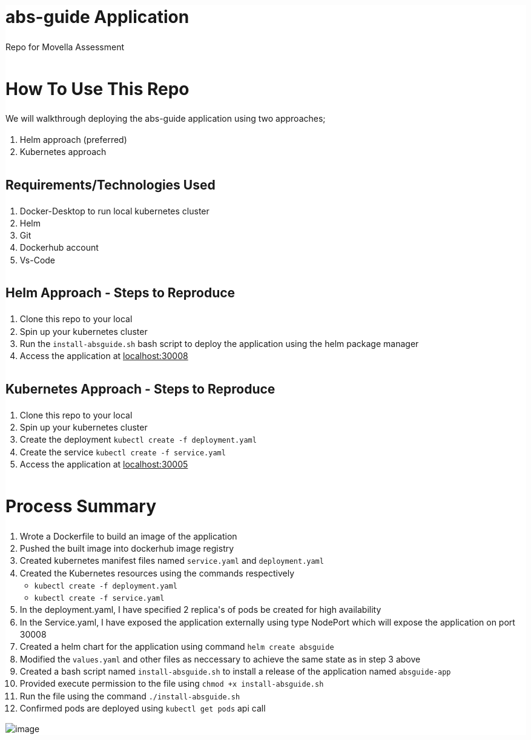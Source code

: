 # abs-guide Application
Repo for Movella Assessment

# How To Use This Repo
We will walkthrough deploying the abs-guide application using two approaches;
  1. Helm approach (preferred)
  2. Kubernetes approach

## Requirements/Technologies Used
1. Docker-Desktop to run local kubernetes cluster
2. Helm
3. Git
4. Dockerhub account
5. Vs-Code

## Helm Approach - Steps to Reproduce
1. Clone this repo to your local
2. Spin up your kubernetes cluster
3. Run the ```install-absguide.sh``` bash script to deploy the application using the helm package manager
4. Access the application at [localhost:30008](http://localhost:30008) 

## Kubernetes Approach - Steps to Reproduce
1. Clone this repo to your local
2. Spin up your kubernetes cluster
3. Create the deployment ```kubectl create -f deployment.yaml```
4. Create the service ```kubectl create -f service.yaml```
5. Access the application at [localhost:30005](http://localhost:30005)


# Process Summary
1. Wrote a Dockerfile to build an image of the application
2. Pushed the built image into dockerhub image registry
3. Created kubernetes manifest files named ```service.yaml``` and ```deployment.yaml```
4. Created the Kubernetes resources using the commands respectively
    - ```kubectl create -f deployment.yaml```    
    - ```kubectl create -f service.yaml```
5. In the deployment.yaml, I have specified 2 replica's of pods be created for high availability
6. In the Service.yaml, I have exposed the application externally using type NodePort which will expose the application on port 30008
7. Created a helm chart for the application using command ```helm create absguide```
8. Modified the ```values.yaml``` and other files as neccessary to achieve the same state as in step 3 above
9. Created a bash script named ```install-absguide.sh``` to install a release of the application named ```absguide-app```
10. Provided execute permission to the file using ```chmod +x install-absguide.sh```
11. Run the file using the command ```./install-absguide.sh```
12. Confirmed pods are deployed using ```kubectl get pods``` api call
  <img width="634" alt="image" src="https://user-images.githubusercontent.com/88596820/159349921-be6e623d-434a-4fb8-8c5c-88cffcebe41e.png">
  